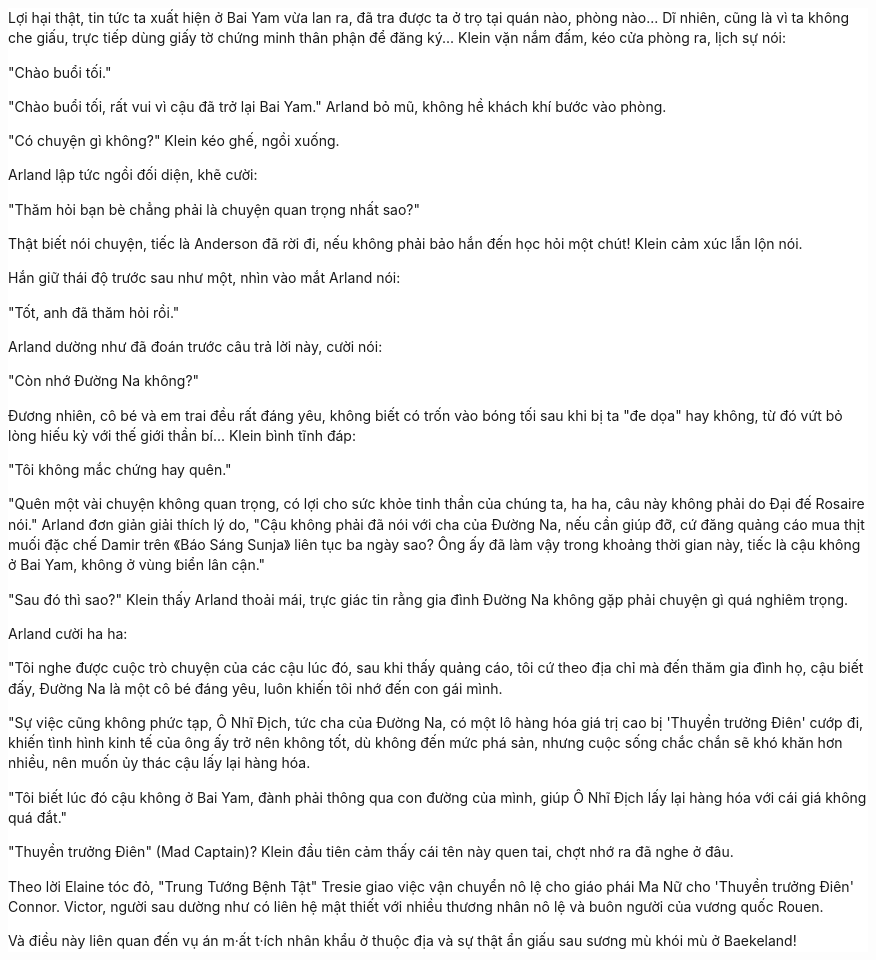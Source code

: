 Lợi hại thật, tin tức ta xuất hiện ở Bai Yam vừa lan ra, đã tra được ta ở trọ tại quán nào, phòng nào... Dĩ nhiên, cũng là vì ta không che giấu, trực tiếp dùng giấy tờ chứng minh thân phận để đăng ký... Klein vặn nắm đấm, kéo cửa phòng ra, lịch sự nói:

"Chào buổi tối."

"Chào buổi tối, rất vui vì cậu đã trở lại Bai Yam." Arland bỏ mũ, không hề khách khí bước vào phòng.

"Có chuyện gì không?" Klein kéo ghế, ngồi xuống.

Arland lập tức ngồi đối diện, khẽ cười:

"Thăm hỏi bạn bè chẳng phải là chuyện quan trọng nhất sao?"

Thật biết nói chuyện, tiếc là Anderson đã rời đi, nếu không phải bảo hắn đến học hỏi một chút! Klein cảm xúc lẫn lộn nói.

Hắn giữ thái độ trước sau như một, nhìn vào mắt Arland nói:

"Tốt, anh đã thăm hỏi rồi."

Arland dường như đã đoán trước câu trả lời này, cười nói:

"Còn nhớ Đường Na không?"

Đương nhiên, cô bé và em trai đều rất đáng yêu, không biết có trốn vào bóng tối sau khi bị ta "đe dọa" hay không, từ đó vứt bỏ lòng hiếu kỳ với thế giới thần bí... Klein bình tĩnh đáp:

"Tôi không mắc chứng hay quên."

"Quên một vài chuyện không quan trọng, có lợi cho sức khỏe tinh thần của chúng ta, ha ha, câu này không phải do Đại đế Rosaire nói." Arland đơn giản giải thích lý do, "Cậu không phải đã nói với cha của Đường Na, nếu cần giúp đỡ, cứ đăng quảng cáo mua thịt muối đặc chế Damir trên 《Báo Sáng Sunja》 liên tục ba ngày sao? Ông ấy đã làm vậy trong khoảng thời gian này, tiếc là cậu không ở Bai Yam, không ở vùng biển lân cận."

"Sau đó thì sao?" Klein thấy Arland thoải mái, trực giác tin rằng gia đình Đường Na không gặp phải chuyện gì quá nghiêm trọng.

Arland cười ha ha:

"Tôi nghe được cuộc trò chuyện của các cậu lúc đó, sau khi thấy quảng cáo, tôi cứ theo địa chỉ mà đến thăm gia đình họ, cậu biết đấy, Đường Na là một cô bé đáng yêu, luôn khiến tôi nhớ đến con gái mình.

"Sự việc cũng không phức tạp, Ô Nhĩ Địch, tức cha của Đường Na, có một lô hàng hóa giá trị cao bị 'Thuyền trưởng Điên' cướp đi, khiến tình hình kinh tế của ông ấy trở nên không tốt, dù không đến mức phá sản, nhưng cuộc sống chắc chắn sẽ khó khăn hơn nhiều, nên muốn ủy thác cậu lấy lại hàng hóa.

"Tôi biết lúc đó cậu không ở Bai Yam, đành phải thông qua con đường của mình, giúp Ô Nhĩ Địch lấy lại hàng hóa với cái giá không quá đắt."

"Thuyền trưởng Điên" (Mad Captain)? Klein đầu tiên cảm thấy cái tên này quen tai, chợt nhớ ra đã nghe ở đâu.

Theo lời Elaine tóc đỏ, "Trung Tướng Bệnh Tật" Tresie giao việc vận chuyển nô lệ cho giáo phái Ma Nữ cho 'Thuyền trưởng Điên' Connor. Victor, người sau dường như có liên hệ mật thiết với nhiều thương nhân nô lệ và buôn người của vương quốc Rouen.

Và điều này liên quan đến vụ án m·ất t·ích nhân khẩu ở thuộc địa và sự thật ẩn giấu sau sương mù khói mù ở Baekeland!

